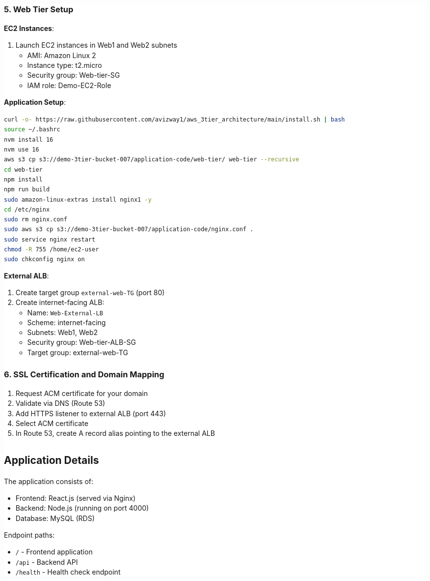 ### 5. Web Tier Setup

**EC2 Instances**:
1. Launch EC2 instances in Web1 and Web2 subnets
   - AMI: Amazon Linux 2
   - Instance type: t2.micro
   - Security group: Web-tier-SG
   - IAM role: Demo-EC2-Role

**Application Setup**:
```bash
curl -o- https://raw.githubusercontent.com/avizway1/aws_3tier_architecture/main/install.sh | bash
source ~/.bashrc
nvm install 16
nvm use 16
aws s3 cp s3://demo-3tier-bucket-007/application-code/web-tier/ web-tier --recursive
cd web-tier
npm install
npm run build
sudo amazon-linux-extras install nginx1 -y
cd /etc/nginx
sudo rm nginx.conf
sudo aws s3 cp s3://demo-3tier-bucket-007/application-code/nginx.conf .
sudo service nginx restart
chmod -R 755 /home/ec2-user
sudo chkconfig nginx on
```

**External ALB**:
1. Create target group `external-web-TG` (port 80)
2. Create internet-facing ALB:
   - Name: `Web-External-LB`
   - Scheme: internet-facing
   - Subnets: Web1, Web2
   - Security group: Web-tier-ALB-SG
   - Target group: external-web-TG

### 6. SSL Certification and Domain Mapping

1. Request ACM certificate for your domain
2. Validate via DNS (Route 53)
3. Add HTTPS listener to external ALB (port 443)
4. Select ACM certificate
5. In Route 53, create A record alias pointing to the external ALB

## Application Details

The application consists of:
- Frontend: React.js (served via Nginx)
- Backend: Node.js (running on port 4000)
- Database: MySQL (RDS)

Endpoint paths:
- `/` - Frontend application
- `/api` - Backend API
- `/health` - Health check endpoint
